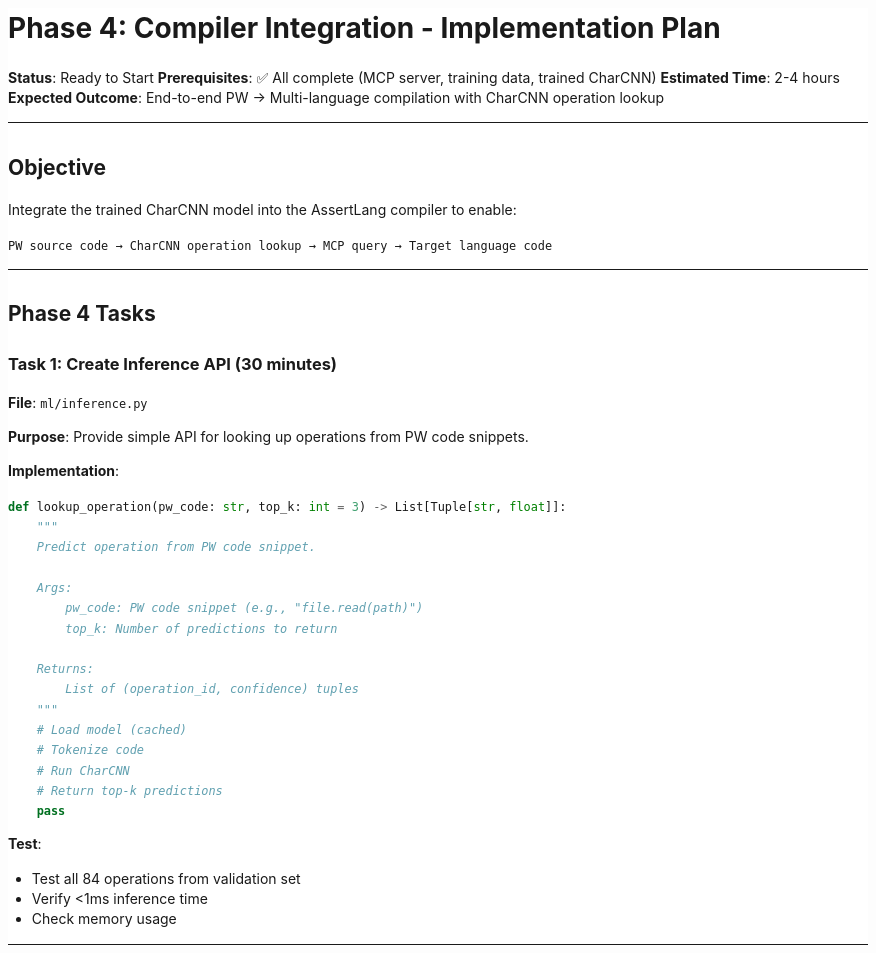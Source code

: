 # Phase 4: Compiler Integration - Implementation Plan

**Status**: Ready to Start
**Prerequisites**: ✅ All complete (MCP server, training data, trained CharCNN)
**Estimated Time**: 2-4 hours
**Expected Outcome**: End-to-end PW → Multi-language compilation with CharCNN operation lookup

---

## Objective

Integrate the trained CharCNN model into the AssertLang compiler to enable:
```
PW source code → CharCNN operation lookup → MCP query → Target language code
```

---

## Phase 4 Tasks

### Task 1: Create Inference API (30 minutes)

**File**: `ml/inference.py`

**Purpose**: Provide simple API for looking up operations from PW code snippets.

**Implementation**:
```python
def lookup_operation(pw_code: str, top_k: int = 3) -> List[Tuple[str, float]]:
    """
    Predict operation from PW code snippet.

    Args:
        pw_code: PW code snippet (e.g., "file.read(path)")
        top_k: Number of predictions to return

    Returns:
        List of (operation_id, confidence) tuples
    """
    # Load model (cached)
    # Tokenize code
    # Run CharCNN
    # Return top-k predictions
    pass
```

**Test**:
- Test all 84 operations from validation set
- Verify <1ms inference time
- Check memory usage

---
